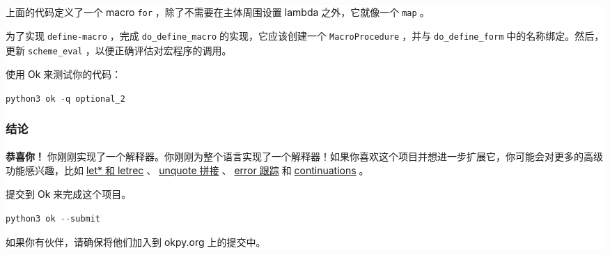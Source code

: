 上面的代码定义了一个 macro `for` ，除了不需要在主体周围设置 lambda 之外，它就像一个 `map` 。

为了实现 `define-macro` ，完成 `do_define_macro` 的实现，它应该创建一个 `MacroProcedure` ，并与 `do_define_form` 中的名称绑定。然后，更新 `scheme_eval` ，以便正确评估对宏程序的调用。

使用 Ok 来测试你的代码：

```py
python3 ok -q optional_2
```

### 结论

**恭喜你！** 你刚刚实现了一个解释器。你刚刚为整个语言实现了一个解释器！如果你喜欢这个项目并想进一步扩展它，你可能会对更多的高级功能感兴趣，比如 [let* 和 letrec](http://schemers.org/Documents/Standards/R5RS/HTML/r5rs-Z-H-7.html#%_sec_4.2.2) 、 [unquote 拼接](http://schemers.org/Documents/Standards/R5RS/HTML/r5rs-Z-H-7.html#%_sec_4.2.6) 、 [error 跟踪](https://en.wikipedia.org/wiki/Stack_trace) 和 [continuations](https://en.wikipedia.org/wiki/Call-with-current-continuation) 。

提交到 Ok 来完成这个项目。

```py
python3 ok --submit
```

如果你有伙伴，请确保将他们加入到 okpy.org 上的提交中。